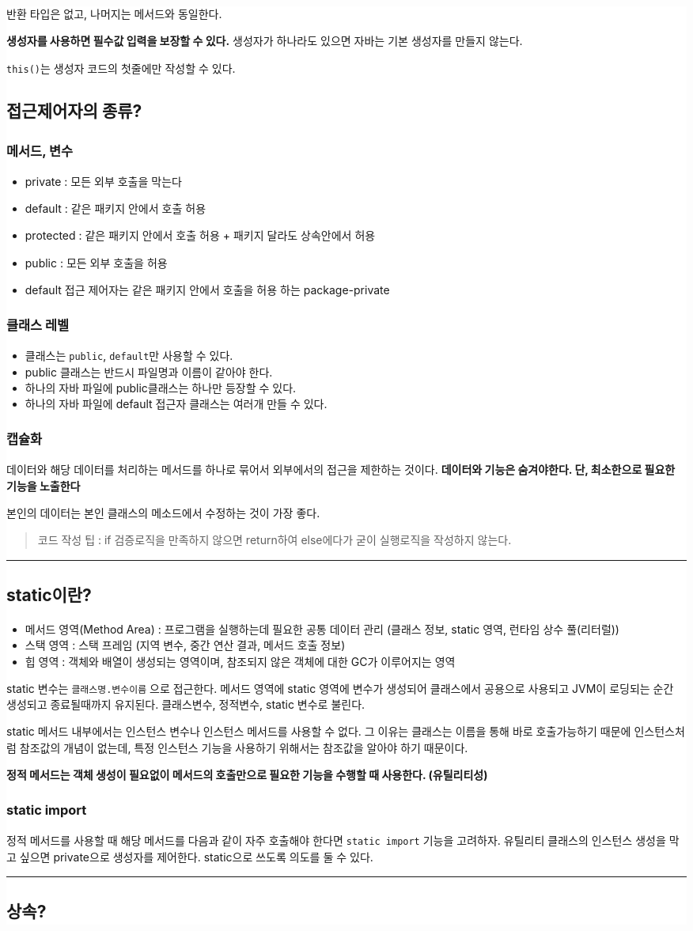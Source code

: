 반환 타입은 없고, 나머지는 메서드와 동일한다.

**생성자를 사용하면 필수값 입력을 보장할 수 있다.**
생성자가 하나라도 있으면 자바는 기본 생성자를 만들지 않는다.

`this()`는 생성자 코드의 첫줄에만 작성할 수 있다.

## 접근제어자의 종류?
### 메서드, 변수 
- private : 모든 외부 호출을 막는다
- default : 같은 패키지 안에서 호출 허용
- protected :  같은 패키지 안에서 호출 허용 + 패키지 달라도 상속안에서 허용
- public : 모든 외부 호출을 허용

- default 접근 제어자는 같은 패키지 안에서 호출을 허용 하는 package-private 

### 클래스 레벨
- 클래스는 `public`, `default`만 사용할 수 있다.
- public 클래스는 반드시 파일명과 이름이 같아야 한다.
- 하나의 자바 파일에 public클래스는 하나만 등장할 수 있다.
- 하나의 자바 파일에 default 접근자 클래스는 여러개 만들 수 있다.

### 캡슐화
데이터와 해당 데이터를 처리하는 메서드를 하나로 묶어서 외부에서의 접근을 제한하는 것이다.
**데이터와 기능은 숨겨야한다. 단, 최소한으로 필요한 기능을 노출한다**

본인의 데이터는 본인 클래스의 메소드에서 수정하는 것이 가장 좋다.
> 코드 작성 팁 : if 검증로직을 만족하지 않으면 return하여 else에다가 굳이 실행로직을 작성하지 않는다.

---
## static이란?
- 메서드 영역(Method Area) : 프로그램을 실행하는데 필요한 공통 데이터 관리 (클래스 정보, static 영역, 런타임 상수 풀(리터럴))
- 스택 영역 : 스택 프레임 (지역 변수, 중간 연산 결과, 메서드 호출 정보)
- 힙 영역 : 객체와 배열이 생성되는 영역이며, 참조되지 않은 객체에 대한 GC가 이루어지는 영역

static 변수는 `클래스명.변수이름`  으로 접근한다. 메서드 영역에 static 영역에 변수가 생성되어 클래스에서 공용으로 사용되고 JVM이 로딩되는 순간 생성되고 종료될때까지 유지된다.
클래스변수, 정적변수, static 변수로 불린다.

static 메서드 내부에서는 인스턴스 변수나 인스턴스 메서드를 사용할 수 없다. 그 이유는 클래스는 이름을 통해 바로 호출가능하기 때문에 인스턴스처럼 참조값의 개념이 없는데, 특정 인스턴스 기능을 사용하기 위해서는 참조값을 알아야 하기 때문이다.

**정적 메서드는 객체 생성이 필요없이 메서드의 호출만으로 필요한 기능을 수행할 때 사용한다. (유틸리티성)**

### static import
정적 메서드를 사용할 때 해당 메서드를 다음과 같이 자주 호출해야 한다면 `static import` 기능을 고려하자.
유틸리티 클래스의 인스턴스 생성을 막고 싶으면 private으로 생성자를 제어한다. static으로 쓰도록 의도를 둘 수 있다.

---
## 상속?
